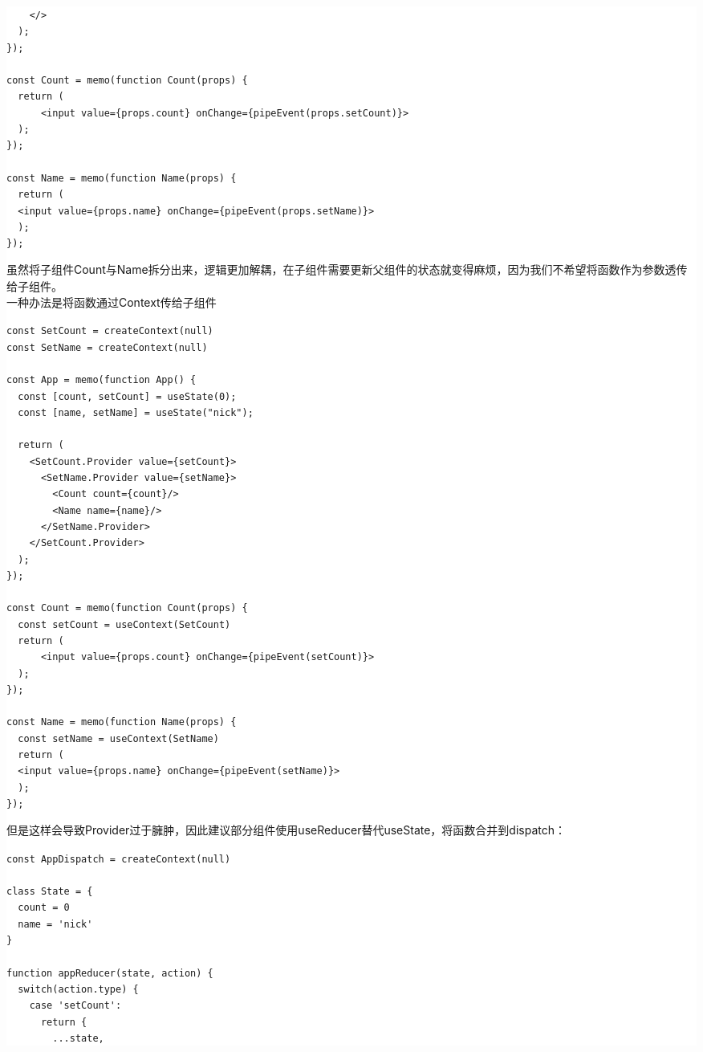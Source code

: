 ``` 
    </>
  );
});

const Count = memo(function Count(props) {
  return (
      <input value={props.count} onChange={pipeEvent(props.setCount)}>
  );
});

const Name = memo(function Name(props) {
  return (
  <input value={props.name} onChange={pipeEvent(props.setName)}>
  );
});
```
虽然将子组件Count与Name拆分出来，逻辑更加解耦，在子组件需要更新父组件的状态就变得麻烦，因为我们不希望将函数作为参数透传给子组件。  
一种办法是将函数通过Context传给子组件
``` 
const SetCount = createContext(null)
const SetName = createContext(null)

const App = memo(function App() {
  const [count, setCount] = useState(0);
  const [name, setName] = useState("nick");

  return (
    <SetCount.Provider value={setCount}>
      <SetName.Provider value={setName}>
        <Count count={count}/>
        <Name name={name}/>
      </SetName.Provider>
    </SetCount.Provider>
  );
});

const Count = memo(function Count(props) {
  const setCount = useContext(SetCount)
  return (
      <input value={props.count} onChange={pipeEvent(setCount)}>
  );
});

const Name = memo(function Name(props) {
  const setName = useContext(SetName)
  return (
  <input value={props.name} onChange={pipeEvent(setName)}>
  );
});
```
但是这样会导致Provider过于臃肿，因此建议部分组件使用useReducer替代useState，将函数合并到dispatch：
``` 
const AppDispatch = createContext(null)

class State = {
  count = 0
  name = 'nick'
}

function appReducer(state, action) {
  switch(action.type) {
    case 'setCount':
      return {
        ...state,
```